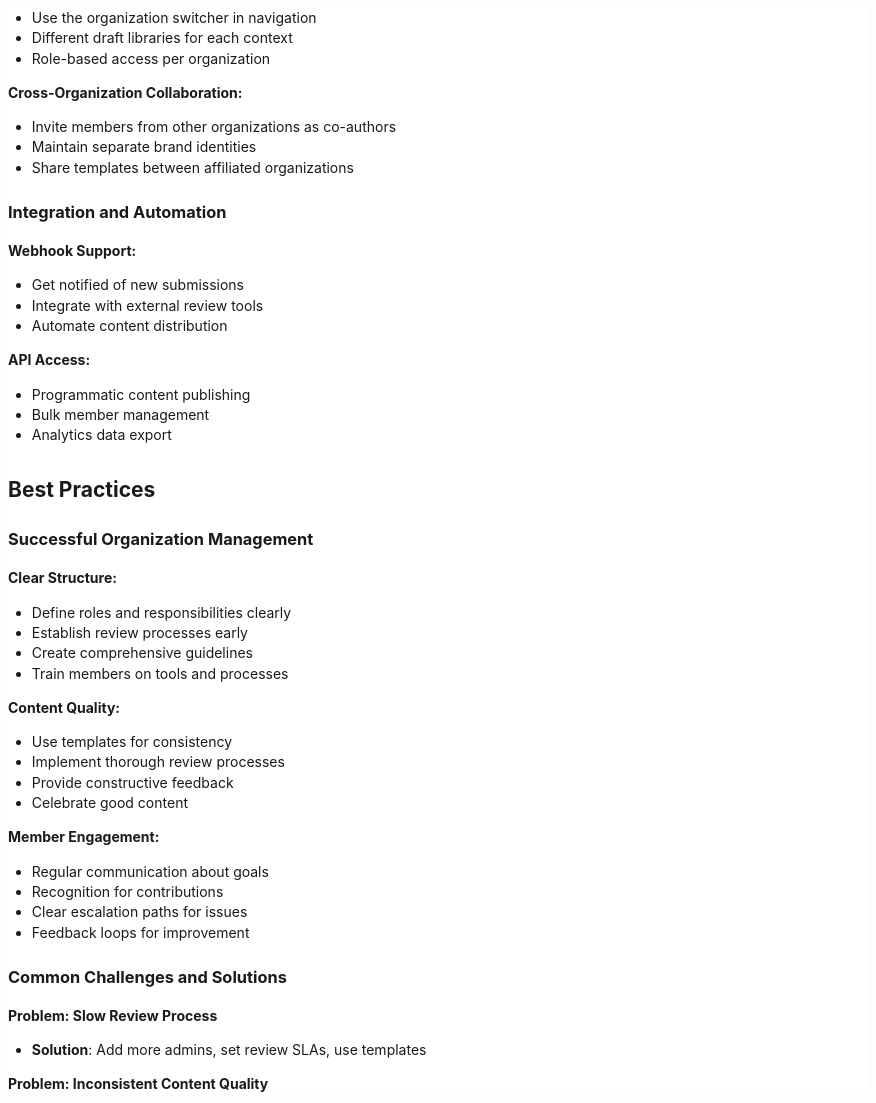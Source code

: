 - Use the organization switcher in navigation
- Different draft libraries for each context
- Role-based access per organization

**Cross-Organization Collaboration:**

- Invite members from other organizations as co-authors
- Maintain separate brand identities
- Share templates between affiliated organizations

### Integration and Automation

**Webhook Support:**

- Get notified of new submissions
- Integrate with external review tools
- Automate content distribution

**API Access:**

- Programmatic content publishing
- Bulk member management
- Analytics data export

## Best Practices

### Successful Organization Management

**Clear Structure:**

- Define roles and responsibilities clearly
- Establish review processes early
- Create comprehensive guidelines
- Train members on tools and processes

**Content Quality:**

- Use templates for consistency
- Implement thorough review processes
- Provide constructive feedback
- Celebrate good content

**Member Engagement:**

- Regular communication about goals
- Recognition for contributions
- Clear escalation paths for issues
- Feedback loops for improvement

### Common Challenges and Solutions

**Problem: Slow Review Process**

- **Solution**: Add more admins, set review SLAs, use templates

**Problem: Inconsistent Content Quality**
